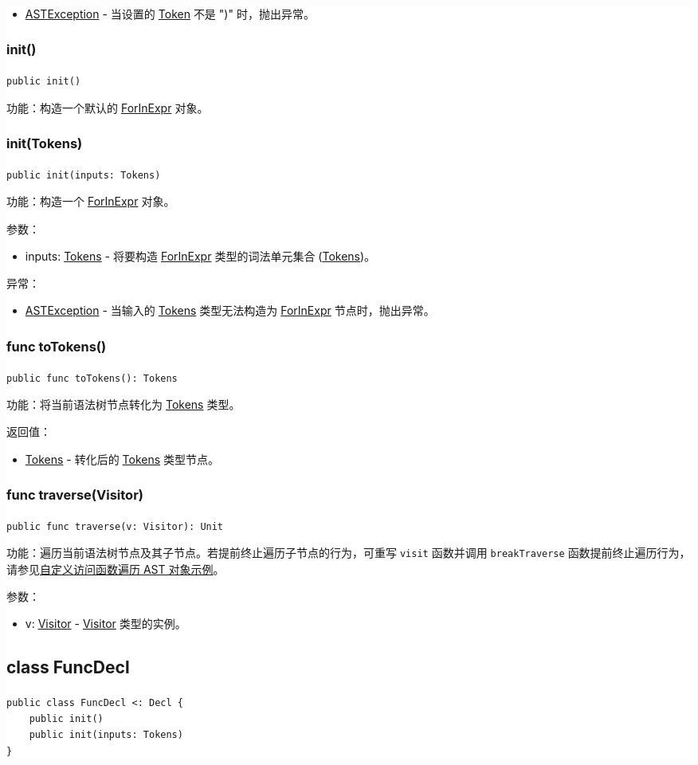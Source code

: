 - [ASTException](ast_package_exceptions.md#class-astexception) - 当设置的 [Token](ast_package_structs.md#struct-token) 不是 ")" 时，抛出异常。

### init()

```cangjie
public init()
```

功能：构造一个默认的 [ForInExpr](ast_package_classes.md#class-forinexpr) 对象。

### init(Tokens)

```cangjie
public init(inputs: Tokens)
```

功能：构造一个 [ForInExpr](ast_package_classes.md#class-forinexpr) 对象。

参数：

- inputs: [Tokens](ast_package_classes.md#class-tokens) - 将要构造 [ForInExpr](ast_package_classes.md#class-forinexpr) 类型的词法单元集合 ([Tokens](ast_package_classes.md#class-tokens))。

异常：

- [ASTException](ast_package_exceptions.md#class-astexception) - 当输入的 [Tokens](ast_package_classes.md#class-tokens) 类型无法构造为 [ForInExpr](ast_package_classes.md#class-forinexpr) 节点时，抛出异常。

### func toTokens()

```cangjie
public func toTokens(): Tokens
```

功能：将当前语法树节点转化为 [Tokens](ast_package_classes.md#class-tokens) 类型。

返回值：

- [Tokens](ast_package_classes.md#class-tokens) - 转化后的 [Tokens](ast_package_classes.md#class-tokens) 类型节点。

### func traverse(Visitor)

```cangjie
public func traverse(v: Visitor): Unit
```

功能：遍历当前语法树节点及其子节点。若提前终止遍历子节点的行为，可重写 `visit` 函数并调用 `breakTraverse` 函数提前终止遍历行为，请参见[自定义访问函数遍历 AST 对象示例](../ast_samples/traverse.md)。

参数：

- v: [Visitor](ast_package_classes.md#class-visitor) - [Visitor](ast_package_classes.md#class-visitor) 类型的实例。

## class FuncDecl

```cangjie
public class FuncDecl <: Decl {
    public init()
    public init(inputs: Tokens)
}
```
